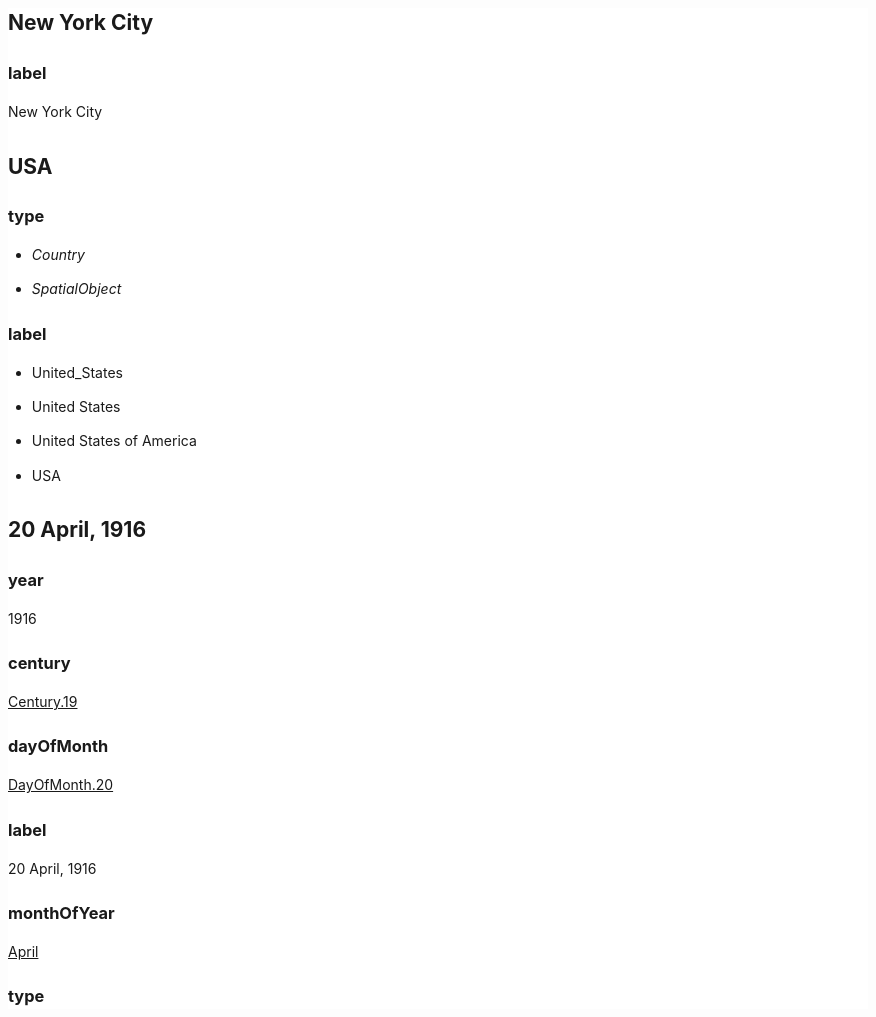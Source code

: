 ## New York City

### label


New York City

## USA

### type

 - *Country*

 - *SpatialObject*

### label

 - United_States

 - United States

 - United States of America

 - USA

## 20 April, 1916

### year


1916

### century


[Century.19](#Century.19)

### dayOfMonth


[DayOfMonth.20](#DayOfMonth.20)

### label


20 April, 1916

### monthOfYear


[April](#April)

### type

